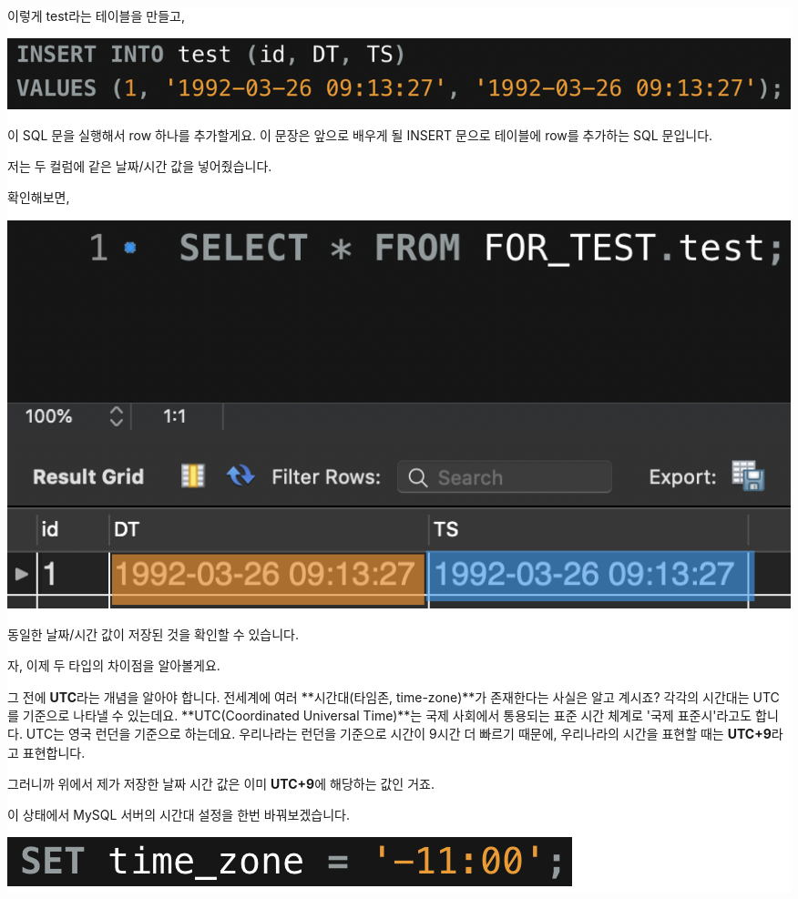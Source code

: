   이렇게 test라는 테이블을 만들고, 

  ![2_3](./resources/2_5.png)

  이 SQL 문을 실행해서 row 하나를 추가할게요. 이 문장은 앞으로 배우게 될 INSERT 문으로 테이블에 row를 추가하는 SQL 문입니다.

  저는 두 컬럼에 같은 날짜/시간 값을 넣어줬습니다. 

  확인해보면, 

  ![2_3](./resources/2_6.png)

  동일한 날짜/시간 값이 저장된 것을 확인할 수 있습니다. 

  자, 이제 두 타입의 차이점을 알아볼게요.

  그 전에 **UTC**라는 개념을 알아야 합니다. 전세계에 여러 **시간대(타임존, time-zone)**가 존재한다는 사실은 알고 계시죠? 각각의 시간대는 UTC를 기준으로 나타낼 수 있는데요. **UTC(Coordinated Universal Time)**는 국제 사회에서 통용되는 표준 시간 체계로 '국제 표준시'라고도 합니다. UTC는 영국 런던을 기준으로 하는데요. 우리나라는 런던을 기준으로 시간이 9시간 더 빠르기 때문에, 우리나라의 시간을 표현할 때는 **UTC+9**라고 표현합니다.

  그러니까 위에서 제가 저장한 날짜 시간 값은 이미 **UTC+9**에 해당하는 값인 거죠.

  이 상태에서 MySQL 서버의 시간대 설정을 한번 바꿔보겠습니다. 

  ![2_3](./resources/2_7.png)
